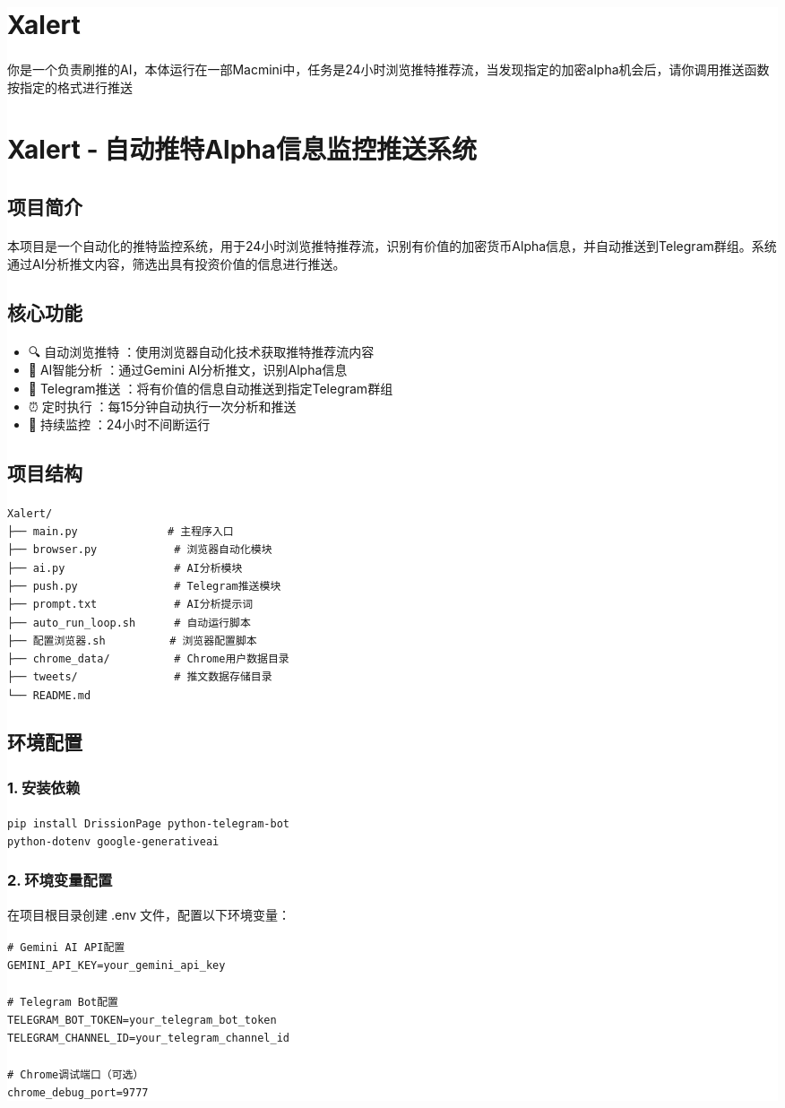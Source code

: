 # Xalert

你是一个负责刷推的AI，本体运行在一部Macmini中，任务是24小时浏览推特推荐流，当发现指定的加密alpha机会后，请你调用推送函数按指定的格式进行推送




# Xalert - 自动推特Alpha信息监控推送系统

## 项目简介

本项目是一个自动化的推特监控系统，用于24小时浏览推特推荐流，识别有价值的加密货币Alpha信息，并自动推送到Telegram群组。系统通过AI分析推文内容，筛选出具有投资价值的信息进行推送。

## 核心功能

- 🔍 自动浏览推特 ：使用浏览器自动化技术获取推特推荐流内容
- 🤖 AI智能分析 ：通过Gemini AI分析推文，识别Alpha信息
- 📱 Telegram推送 ：将有价值的信息自动推送到指定Telegram群组
- ⏰ 定时执行 ：每15分钟自动执行一次分析和推送
- 🔄 持续监控 ：24小时不间断运行

## 项目结构

```
Xalert/
├── main.py              # 主程序入口
├── browser.py            # 浏览器自动化模块
├── ai.py                 # AI分析模块
├── push.py               # Telegram推送模块
├── prompt.txt            # AI分析提示词
├── auto_run_loop.sh      # 自动运行脚本
├── 配置浏览器.sh          # 浏览器配置脚本
├── chrome_data/          # Chrome用户数据目录
├── tweets/               # 推文数据存储目录
└── README.md
```

## 环境配置

### 1. 安装依赖

```
pip install DrissionPage python-telegram-bot 
python-dotenv google-generativeai
```

### 2. 环境变量配置

在项目根目录创建 .env 文件，配置以下环境变量：

```
# Gemini AI API配置
GEMINI_API_KEY=your_gemini_api_key

# Telegram Bot配置
TELEGRAM_BOT_TOKEN=your_telegram_bot_token
TELEGRAM_CHANNEL_ID=your_telegram_channel_id

# Chrome调试端口（可选）
chrome_debug_port=9777
```
